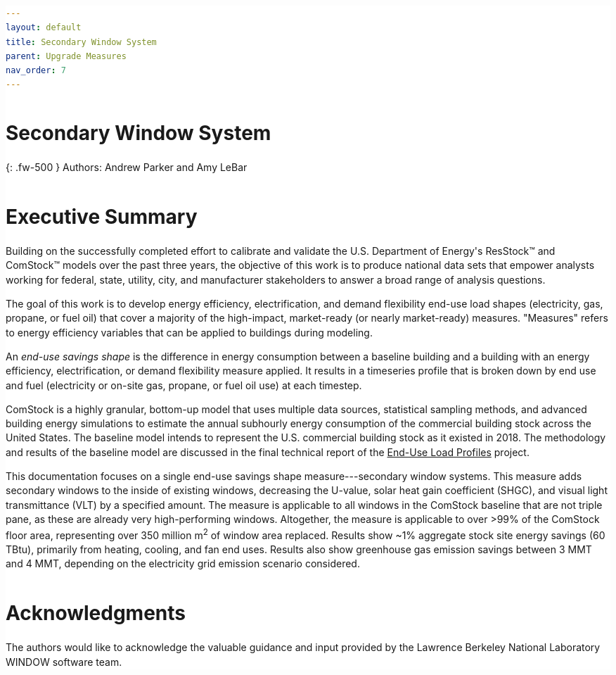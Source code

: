 ```yaml
---
layout: default
title: Secondary Window System
parent: Upgrade Measures
nav_order: 7
---
```


# Secondary Window System
{: .fw-500 }
Authors: Andrew Parker and Amy LeBar

# Executive Summary

Building on the successfully completed effort to calibrate and validate the U.S. Department of Energy's ResStock™ and ComStock™ models over the past three years, the objective of this work is to produce national data sets that empower analysts working for federal, state, utility, city, and manufacturer stakeholders to answer a broad range of analysis questions.

The goal of this work is to develop energy efficiency, electrification, and demand flexibility end-use load shapes (electricity, gas, propane, or fuel oil) that cover a majority of the high-impact, market-ready (or nearly market-ready) measures. "Measures" refers to energy efficiency variables that can be applied to buildings during modeling.

An *end-use savings shape* is the difference in energy consumption between a baseline building and a building with an energy efficiency, electrification, or demand flexibility measure applied. It results in a timeseries profile that is broken down by end use and fuel (electricity or on-site gas, propane, or fuel oil use) at each timestep.

ComStock is a highly granular, bottom-up model that uses multiple data sources, statistical sampling methods, and advanced building energy simulations to estimate the annual subhourly energy consumption of the commercial building stock across the United States. The baseline model intends to represent the U.S. commercial building stock as it existed in 2018. The methodology and results of the baseline model are discussed in the final technical report of the [End-Use Load Profiles](https://www.nrel.gov/buildings/end-use-load-profiles.html) project.

This documentation focuses on a single end-use savings shape measure---secondary window systems. This measure adds secondary windows to the inside of existing windows, decreasing the U-value, solar heat gain coefficient (SHGC), and visual light transmittance (VLT) by a specified amount. The measure is applicable to all windows in the ComStock baseline that are not triple pane, as these are already very high-performing windows. Altogether, the measure is applicable to over \>99% of the ComStock floor area, representing over 350 million m<sup>2</sup> of window area replaced. Results show \~1% aggregate stock site energy savings (60 TBtu), primarily from heating, cooling, and fan end uses. Results also show greenhouse gas emission savings between 3 MMT and 4 MMT, depending on the electricity grid emission scenario considered.

# Acknowledgments

The authors would like to acknowledge the valuable guidance and input provided by the Lawrence Berkeley National Laboratory WINDOW software team.
